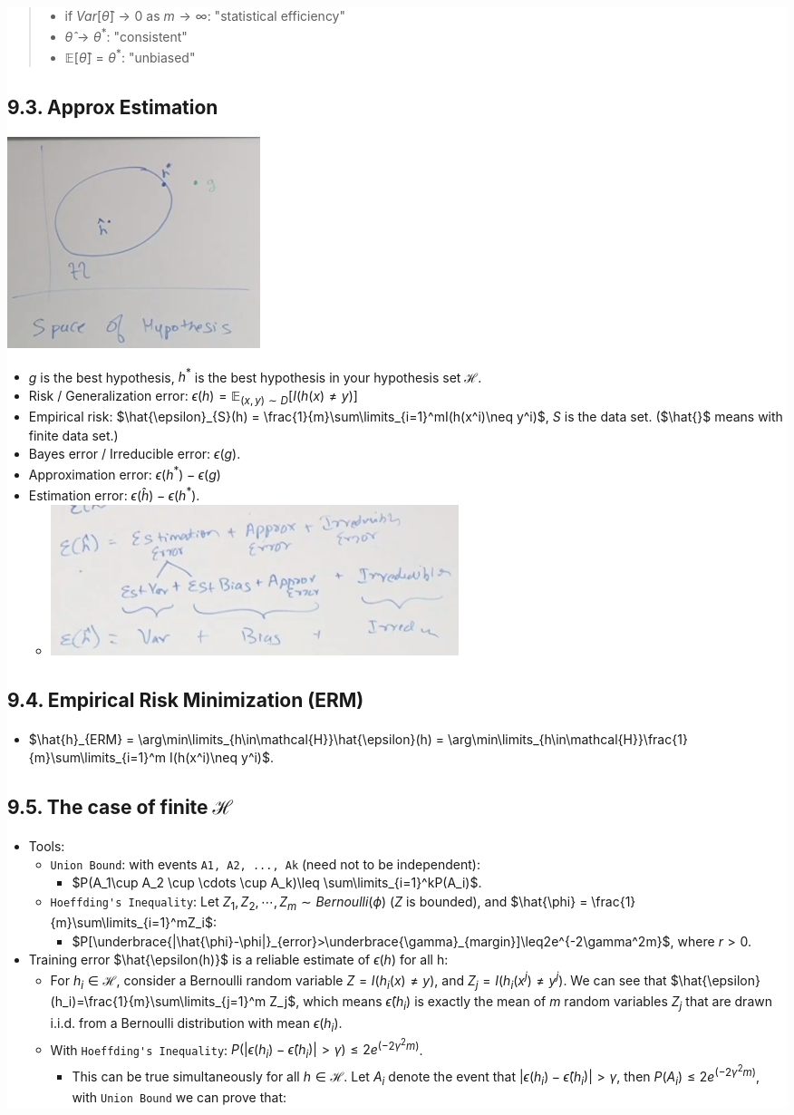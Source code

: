 > - if $Var[\hat{\theta}]\rightarrow0$ as $m\rightarrow\infty$: "statistical efficiency"
> - $\hat{\theta}\rightarrow\theta^*$: "consistent"
> - $\mathbb{E}[\hat{\theta}]=\theta^*$: "unbiased"

## 9.3. Approx Estimation

![image-20200923084658193](.\pic\image-20200923084658193.png)

- $g$ is the best hypothesis, $h^*$ is the best hypothesis in your hypothesis set $\mathcal{H}$.
- Risk / Generalization error: $\epsilon(h)=\mathbb{E}_{(x,y)\sim D}[I(h(x)\neq y)]$
- Empirical risk: $\hat{\epsilon}_{S}(h) = \frac{1}{m}\sum\limits_{i=1}^mI(h(x^i)\neq y^i)$, $S$ is the data set. ($\hat{}$ means with finite data set.)
- Bayes error / Irreducible error: $\epsilon(g)$.
- Approximation error: $\epsilon(h^*)-\epsilon(g)$
- Estimation error: $\epsilon(\hat{h})-\epsilon(h^*)$.
  - ![image-20200923085026496](.\pic\image-20200923085026496.png)

## 9.4. Empirical Risk Minimization (ERM)

- $\hat{h}_{ERM} = \arg\min\limits_{h\in\mathcal{H}}\hat{\epsilon}(h) = \arg\min\limits_{h\in\mathcal{H}}\frac{1}{m}\sum\limits_{i=1}^m I(h(x^i)\neq y^i)$.

## 9.5. The case of finite $\mathcal{H}$

- Tools:
  - `Union Bound`: with events `A1, A2, ..., Ak` (need not to be independent):
    - $P(A_1\cup A_2 \cup \cdots \cup A_k)\leq \sum\limits_{i=1}^kP(A_i)$.
  - `Hoeffding's Inequality`: Let $Z_1, Z_2, \cdots, Z_m\sim Bernoulli(\phi)$ ($Z$ is bounded), and $\hat{\phi} = \frac{1}{m}\sum\limits_{i=1}^mZ_i$:
    - $P[\underbrace{|\hat{\phi}-\phi|}_{error}>\underbrace{\gamma}_{margin}]\leq2e^{-2\gamma^2m}$, where $r>0$.
- Training error $\hat{\epsilon(h)}$ is a reliable estimate of $\epsilon(h)$ for all h:
  - For $h_i\in\mathcal{H}$, consider a Bernoulli random variable $Z = I(h_i(x)\neq y)$, and $Z_j=I(h_i(x^j)\neq y^j)$. We can see that $\hat{\epsilon}(h_i)=\frac{1}{m}\sum\limits_{j=1}^m Z_j$, which means $\hat{\epsilon}(h_i)$ is exactly the mean of $m$ random variables $Z_j$ that are drawn i.i.d. from a Bernoulli distribution with mean $\epsilon(h_i)$.
  - With `Hoeffding's Inequality`: $P(|\epsilon(h_i)-\hat{\epsilon}(h_i)|>\gamma)\leq2e^{(-2\gamma^2m)}$.
    - This can be true simultaneously for all $h\in\mathcal{H}$. Let $A_i$ denote the event that $|\epsilon(h_i)-\hat{\epsilon}(h_i)|>\gamma$, then $P(A_i)\leq2e^{(-2\gamma^2m)}$, with `Union Bound` we can prove that: